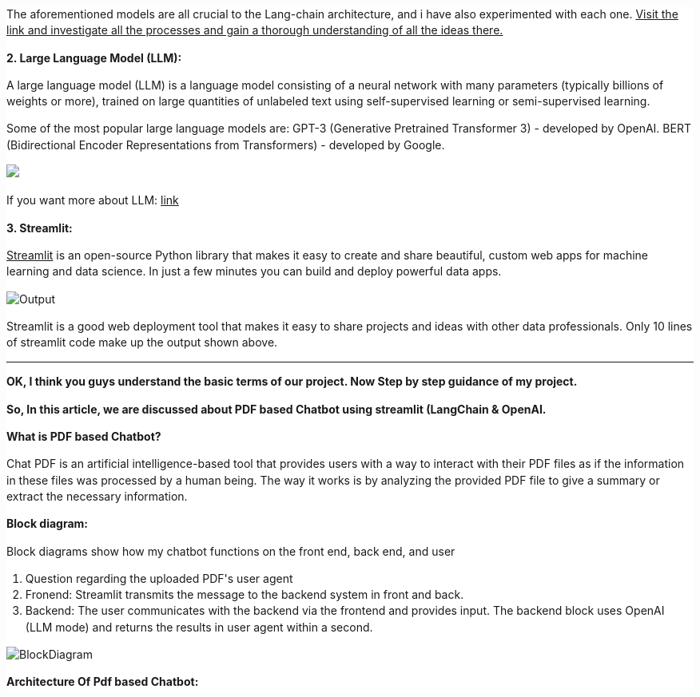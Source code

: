 The aforementioned models are all crucial to the Lang-chain architecture, and i have also experimented with each one. [Visit the link and investigate all the processes and gain a thorough understanding of all the ideas there.](https://github.com/VK-Ant/PDFBasedChatBot_Streamlit/blob/main/langchain_llm.ipynb)

**2. Large Language Model (LLM):**

A large language model (LLM) is a language model consisting of a neural network with many parameters (typically billions of weights or more), trained on large quantities of unlabeled text using self-supervised learning or semi-supervised learning.

Some of the most popular large language models are: GPT-3 (Generative Pretrained Transformer 3) - developed by OpenAI. BERT (Bidirectional Encoder Representations from Transformers) - developed by Google.

![](https://miro.medium.com/1*7DEgKHmuYmcAWFXHSyNWeA.png)

If you want more about LLM: [link](https://paperswithcode.com/paper/low-code-llm-visual-programming-over-llms)

**3. Streamlit:**

[Streamlit](https://www.streamlit.io/) is an open-source Python library that makes it easy to create and share beautiful, custom web apps for machine learning and data science. In just a few minutes you can build and deploy powerful data apps.

![Output](https://miro.medium.com/1*p8Z8dzs9a71lOxL3su6bAA.png)

Streamlit is a good web deployment tool that makes it easy to share projects and ideas with other data professionals. Only 10 lines of streamlit code make up the output shown above.

---

**OK, I think you guys understand the basic terms of our project. Now Step by step guidance of my project.**

**So, In this article, we are discussed about PDF based Chatbot using streamlit (LangChain & OpenAI.**

**What is PDF based Chatbot?**

Chat PDF is an artificial intelligence-based tool that provides users with a way to interact with their PDF files as if the information in these files was processed by a human being. The way it works is by analyzing the provided PDF file to give a summary or extract the necessary information.

**Block diagram:**

Block diagrams show how my chatbot functions on the front end, back end, and user

1. Question regarding the uploaded PDF's user agent
2. Fronend: Streamlit transmits the message to the backend system in front and back.
3. Backend: The user communicates with the backend via the frontend and provides input. The backend block uses OpenAI (LLM mode) and returns the results in user agent within a second.

![BlockDiagram](https://miro.medium.com/1*sco2HF3q3QdiiQ1YybQuvA.jpeg)

**Architecture Of Pdf based Chatbot:**
